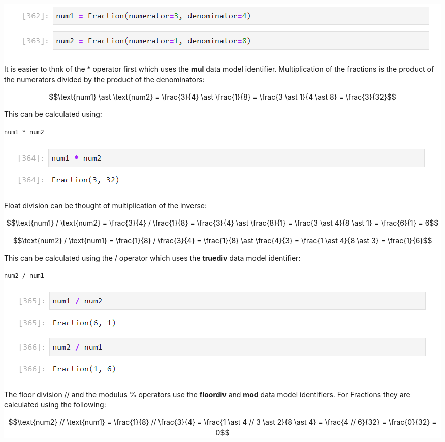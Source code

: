 ![img_186](./images/img_186.png)

It is easier to thnk of the * operator first which uses the __mul__ data model identifier. Multiplication of the fractions is the product of the numerators divided by the product of the denominators:

$$\text{num1} \ast \text{num2} = \frac{3}{4} \ast \frac{1}{8} = \frac{3 \ast 1}{4 \ast 8} = \frac{3}{32}$$

This can be calculated using:

```
num1 * num2
```

![img_187](./images/img_187.png)

Float division can be thought of multiplication of the inverse:

$$\text{num1} / \text{num2} = \frac{3}{4} / \frac{1}{8} = \frac{3}{4} \ast \frac{8}{1} = \frac{3 \ast 4}{8 \ast 1} = \frac{6}{1} = 6$$

$$\text{num2} / \text{num1} = \frac{1}{8} / \frac{3}{4} = \frac{1}{8} \ast \frac{4}{3} = \frac{1 \ast 4}{8 \ast 3} = \frac{1}{6}$$

This can be calculated using the / operator which uses the __truediv__ data model identifier:

```
num2 / num1
```

![img_188](./images/img_188.png)

The floor division // and the modulus % operators use the __floordiv__ and __mod__ data model identifiers. For Fractions they are calculated using the following:

$$\text{num2} // \text{num1} = \frac{1}{8} // \frac{3}{4} = \frac{1 \ast 4 // 3 \ast 2}{8 \ast 4} = \frac{4 // 6}{32} = \frac{0}{32} = 0$$
